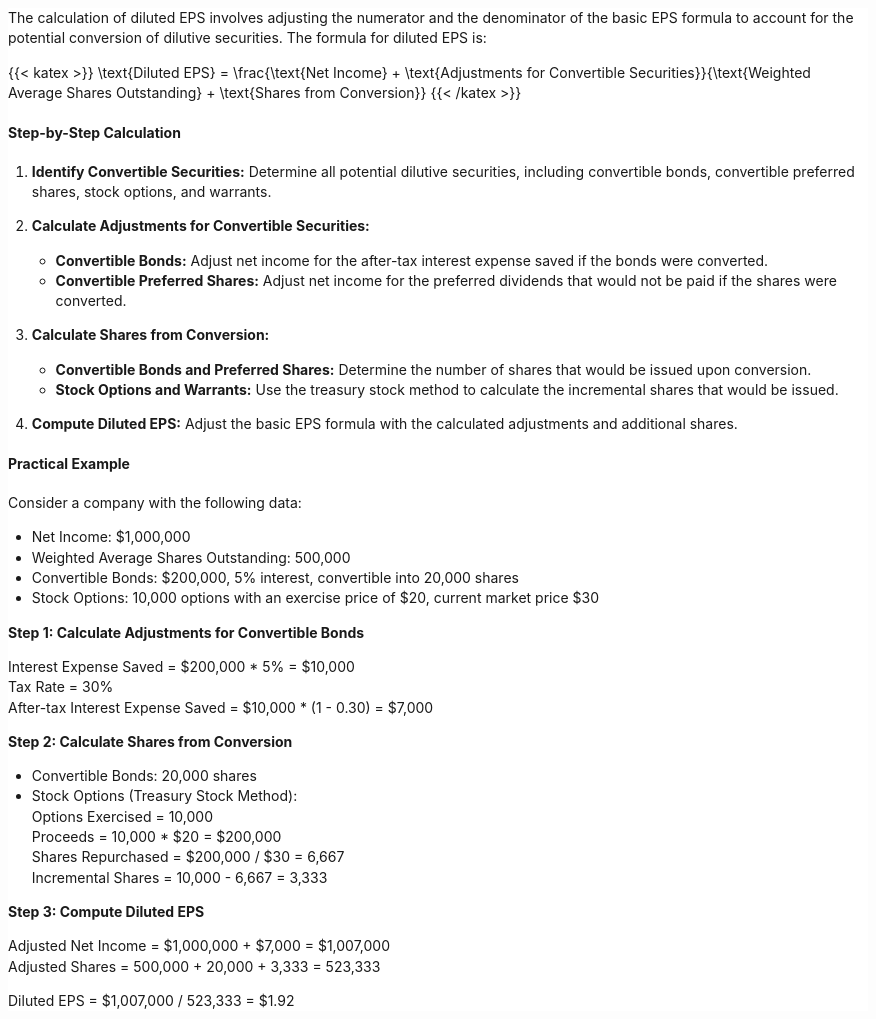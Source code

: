 The calculation of diluted EPS involves adjusting the numerator and the denominator of the basic EPS formula to account for the potential conversion of dilutive securities. The formula for diluted EPS is:

{{< katex >}} \text{Diluted EPS} = \frac{\text{Net Income} + \text{Adjustments for Convertible Securities}}{\text{Weighted Average Shares Outstanding} + \text{Shares from Conversion}} {{< /katex >}}

#### Step-by-Step Calculation

1. **Identify Convertible Securities:** Determine all potential dilutive securities, including convertible bonds, convertible preferred shares, stock options, and warrants.

2. **Calculate Adjustments for Convertible Securities:**
   - **Convertible Bonds:** Adjust net income for the after-tax interest expense saved if the bonds were converted.
   - **Convertible Preferred Shares:** Adjust net income for the preferred dividends that would not be paid if the shares were converted.

3. **Calculate Shares from Conversion:**
   - **Convertible Bonds and Preferred Shares:** Determine the number of shares that would be issued upon conversion.
   - **Stock Options and Warrants:** Use the treasury stock method to calculate the incremental shares that would be issued.

4. **Compute Diluted EPS:** Adjust the basic EPS formula with the calculated adjustments and additional shares.

#### Practical Example

Consider a company with the following data:

- Net Income: $1,000,000
- Weighted Average Shares Outstanding: 500,000
- Convertible Bonds: $200,000, 5% interest, convertible into 20,000 shares
- Stock Options: 10,000 options with an exercise price of $20, current market price $30

**Step 1: Calculate Adjustments for Convertible Bonds**

Interest Expense Saved = $200,000 * 5% = $10,000  
Tax Rate = 30%  
After-tax Interest Expense Saved = $10,000 * (1 - 0.30) = $7,000

**Step 2: Calculate Shares from Conversion**

- Convertible Bonds: 20,000 shares
- Stock Options (Treasury Stock Method):  
  Options Exercised = 10,000  
  Proceeds = 10,000 * $20 = $200,000  
  Shares Repurchased = $200,000 / $30 = 6,667  
  Incremental Shares = 10,000 - 6,667 = 3,333

**Step 3: Compute Diluted EPS**

Adjusted Net Income = $1,000,000 + $7,000 = $1,007,000  
Adjusted Shares = 500,000 + 20,000 + 3,333 = 523,333  

Diluted EPS = $1,007,000 / 523,333 = $1.92

